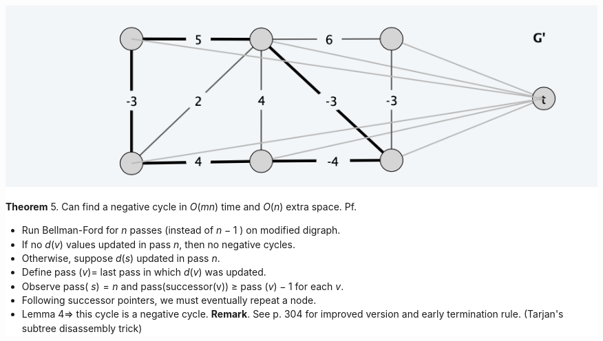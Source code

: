 ![](img/10-26-14-07-17.png)


**Theorem** $5 .$ Can find a negative cycle in $O(m n)$ time and $O(n)$ extra space.
Pf.
- Run Bellman-Ford for $n$ passes (instead of $n-1$ ) on modified digraph.
- If no $d(v)$ values updated in pass $n,$ then no negative cycles.
- Otherwise, suppose $d(s)$ updated in pass $n$.
- Define pass $(v)=$ last pass in which $d(v)$ was updated.
- Observe pass( $s)=n$ and pass(successor(v)) $\geq$ pass $(v)-1$ for each $v$.
- Following successor pointers, we must eventually repeat a node.
- Lemma $4 \Rightarrow$ this cycle is a negative cycle.
**Remark**. See p. 304 for improved version and early termination rule.
(Tarjan's subtree disassembly trick)